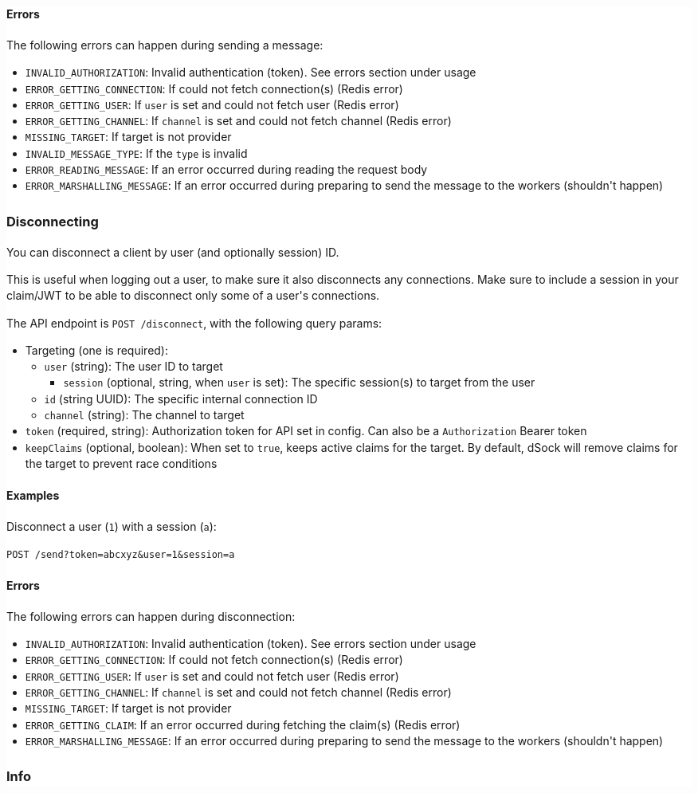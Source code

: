 #### Errors

The following errors can happen during sending a message:

- `INVALID_AUTHORIZATION`: Invalid authentication (token). See errors section under usage
- `ERROR_GETTING_CONNECTION`: If could not fetch connection(s) (Redis error)
- `ERROR_GETTING_USER`: If `user` is set and could not fetch user (Redis error)
- `ERROR_GETTING_CHANNEL`: If `channel` is set and could not fetch channel (Redis error)
- `MISSING_TARGET`: If target is not provider
- `INVALID_MESSAGE_TYPE`: If the `type` is invalid
- `ERROR_READING_MESSAGE`: If an error occurred during reading the request body
- `ERROR_MARSHALLING_MESSAGE`: If an error occurred during preparing to send the message to the workers (shouldn't happen)

### Disconnecting

You can disconnect a client by user (and optionally session) ID.

This is useful when logging out a user, to make sure it also disconnects any connections.
Make sure to include a session in your claim/JWT to be able to disconnect only some of a user's connections.

The API endpoint is `POST /disconnect`, with the following query params:

- Targeting (one is required):
  - `user` (string): The user ID to target
    - `session` (optional, string, when `user` is set): The specific session(s) to target from the user
  - `id` (string UUID): The specific internal connection ID
  - `channel` (string): The channel to target
- `token` (required, string): Authorization token for API set in config. Can also be a `Authorization` Bearer token
- `keepClaims` (optional, boolean): When set to `true`, keeps active claims for the target. By default, dSock will remove claims for the target to prevent race conditions

#### Examples

Disconnect a user (`1`) with a session (`a`):

```text
POST /send?token=abcxyz&user=1&session=a
```

#### Errors

The following errors can happen during disconnection:

- `INVALID_AUTHORIZATION`: Invalid authentication (token). See errors section under usage
- `ERROR_GETTING_CONNECTION`: If could not fetch connection(s) (Redis error)
- `ERROR_GETTING_USER`: If `user` is set and could not fetch user (Redis error)
- `ERROR_GETTING_CHANNEL`: If `channel` is set and could not fetch channel (Redis error)
- `MISSING_TARGET`: If target is not provider
- `ERROR_GETTING_CLAIM`: If an error occurred during fetching the claim(s) (Redis error)
- `ERROR_MARSHALLING_MESSAGE`: If an error occurred during preparing to send the message to the workers (shouldn't happen)

### Info

